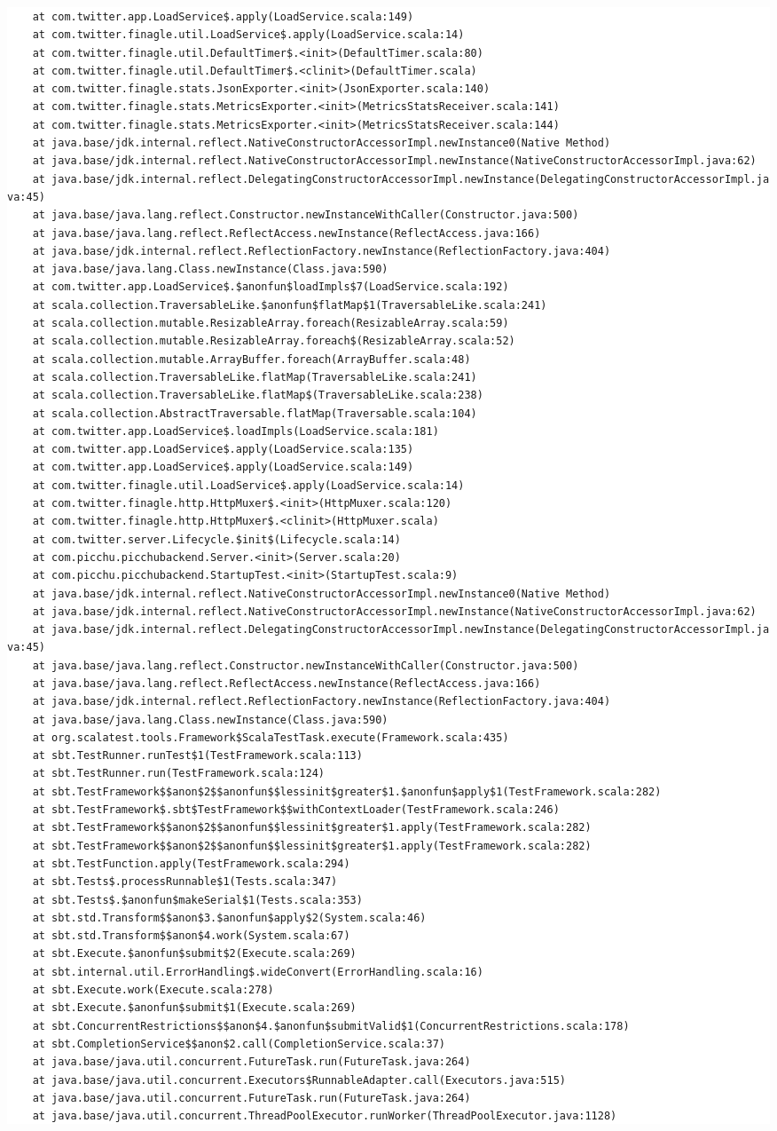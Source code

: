         at com.twitter.app.LoadService$.apply(LoadService.scala:149)
        at com.twitter.finagle.util.LoadService$.apply(LoadService.scala:14)
        at com.twitter.finagle.util.DefaultTimer$.<init>(DefaultTimer.scala:80)
        at com.twitter.finagle.util.DefaultTimer$.<clinit>(DefaultTimer.scala)
        at com.twitter.finagle.stats.JsonExporter.<init>(JsonExporter.scala:140)
        at com.twitter.finagle.stats.MetricsExporter.<init>(MetricsStatsReceiver.scala:141)
        at com.twitter.finagle.stats.MetricsExporter.<init>(MetricsStatsReceiver.scala:144)
        at java.base/jdk.internal.reflect.NativeConstructorAccessorImpl.newInstance0(Native Method)
        at java.base/jdk.internal.reflect.NativeConstructorAccessorImpl.newInstance(NativeConstructorAccessorImpl.java:62)
        at java.base/jdk.internal.reflect.DelegatingConstructorAccessorImpl.newInstance(DelegatingConstructorAccessorImpl.java:45)
        at java.base/java.lang.reflect.Constructor.newInstanceWithCaller(Constructor.java:500)
        at java.base/java.lang.reflect.ReflectAccess.newInstance(ReflectAccess.java:166)
        at java.base/jdk.internal.reflect.ReflectionFactory.newInstance(ReflectionFactory.java:404)
        at java.base/java.lang.Class.newInstance(Class.java:590)
        at com.twitter.app.LoadService$.$anonfun$loadImpls$7(LoadService.scala:192)
        at scala.collection.TraversableLike.$anonfun$flatMap$1(TraversableLike.scala:241)
        at scala.collection.mutable.ResizableArray.foreach(ResizableArray.scala:59)
        at scala.collection.mutable.ResizableArray.foreach$(ResizableArray.scala:52)
        at scala.collection.mutable.ArrayBuffer.foreach(ArrayBuffer.scala:48)
        at scala.collection.TraversableLike.flatMap(TraversableLike.scala:241)
        at scala.collection.TraversableLike.flatMap$(TraversableLike.scala:238)
        at scala.collection.AbstractTraversable.flatMap(Traversable.scala:104)
        at com.twitter.app.LoadService$.loadImpls(LoadService.scala:181)
        at com.twitter.app.LoadService$.apply(LoadService.scala:135)
        at com.twitter.app.LoadService$.apply(LoadService.scala:149)
        at com.twitter.finagle.util.LoadService$.apply(LoadService.scala:14)
        at com.twitter.finagle.http.HttpMuxer$.<init>(HttpMuxer.scala:120)
        at com.twitter.finagle.http.HttpMuxer$.<clinit>(HttpMuxer.scala)
        at com.twitter.server.Lifecycle.$init$(Lifecycle.scala:14)
        at com.picchu.picchubackend.Server.<init>(Server.scala:20)
        at com.picchu.picchubackend.StartupTest.<init>(StartupTest.scala:9)
        at java.base/jdk.internal.reflect.NativeConstructorAccessorImpl.newInstance0(Native Method)
        at java.base/jdk.internal.reflect.NativeConstructorAccessorImpl.newInstance(NativeConstructorAccessorImpl.java:62)
        at java.base/jdk.internal.reflect.DelegatingConstructorAccessorImpl.newInstance(DelegatingConstructorAccessorImpl.java:45)
        at java.base/java.lang.reflect.Constructor.newInstanceWithCaller(Constructor.java:500)
        at java.base/java.lang.reflect.ReflectAccess.newInstance(ReflectAccess.java:166)
        at java.base/jdk.internal.reflect.ReflectionFactory.newInstance(ReflectionFactory.java:404)
        at java.base/java.lang.Class.newInstance(Class.java:590)
        at org.scalatest.tools.Framework$ScalaTestTask.execute(Framework.scala:435)
        at sbt.TestRunner.runTest$1(TestFramework.scala:113)
        at sbt.TestRunner.run(TestFramework.scala:124)
        at sbt.TestFramework$$anon$2$$anonfun$$lessinit$greater$1.$anonfun$apply$1(TestFramework.scala:282)
        at sbt.TestFramework$.sbt$TestFramework$$withContextLoader(TestFramework.scala:246)
        at sbt.TestFramework$$anon$2$$anonfun$$lessinit$greater$1.apply(TestFramework.scala:282)
        at sbt.TestFramework$$anon$2$$anonfun$$lessinit$greater$1.apply(TestFramework.scala:282)
        at sbt.TestFunction.apply(TestFramework.scala:294)
        at sbt.Tests$.processRunnable$1(Tests.scala:347)
        at sbt.Tests$.$anonfun$makeSerial$1(Tests.scala:353)
        at sbt.std.Transform$$anon$3.$anonfun$apply$2(System.scala:46)
        at sbt.std.Transform$$anon$4.work(System.scala:67)
        at sbt.Execute.$anonfun$submit$2(Execute.scala:269)
        at sbt.internal.util.ErrorHandling$.wideConvert(ErrorHandling.scala:16)
        at sbt.Execute.work(Execute.scala:278)
        at sbt.Execute.$anonfun$submit$1(Execute.scala:269)
        at sbt.ConcurrentRestrictions$$anon$4.$anonfun$submitValid$1(ConcurrentRestrictions.scala:178)
        at sbt.CompletionService$$anon$2.call(CompletionService.scala:37)
        at java.base/java.util.concurrent.FutureTask.run(FutureTask.java:264)
        at java.base/java.util.concurrent.Executors$RunnableAdapter.call(Executors.java:515)
        at java.base/java.util.concurrent.FutureTask.run(FutureTask.java:264)
        at java.base/java.util.concurrent.ThreadPoolExecutor.runWorker(ThreadPoolExecutor.java:1128)